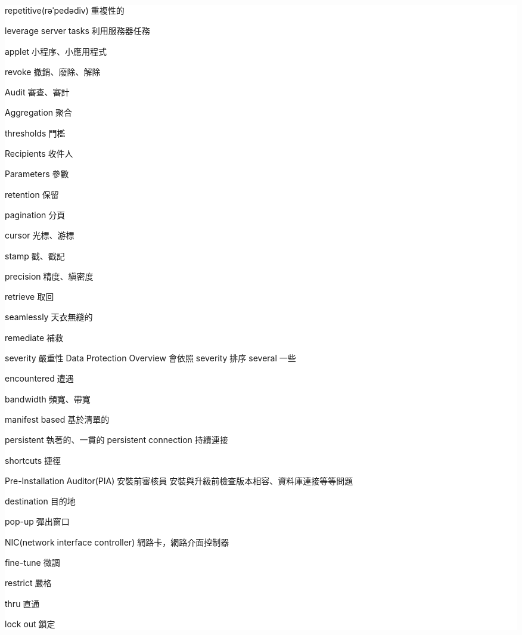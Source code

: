 repetitive(rəˈpedədiv) 重複性的

leverage server tasks 利用服務器任務

applet 小程序、小應用程式

revoke 撤銷、廢除、解除

Audit 審查、審計

Aggregation 聚合

thresholds 門檻

Recipients 收件人

Parameters 參數

retention 保留

pagination 分頁

cursor 光標、游標

stamp 戳、戳記

precision 精度、縝密度

retrieve 取回

seamlessly 天衣無縫的

remediate 補救

severity 嚴重性
Data Protection Overview 會依照 severity 排序
several 一些

encountered 遭遇

bandwidth 頻寬、帶寬

manifest based 基於清單的

persistent 執著的、一貫的
persistent connection 持續連接

shortcuts 捷徑

Pre-Installation Auditor(PIA) 安裝前審核員
安裝與升級前檢查版本相容、資料庫連接等等問題

destination 目的地

pop-up 彈出窗口

NIC(network interface controller) 網路卡，網路介面控制器

fine-tune 微調

restrict 嚴格

thru 直通

lock out 鎖定
